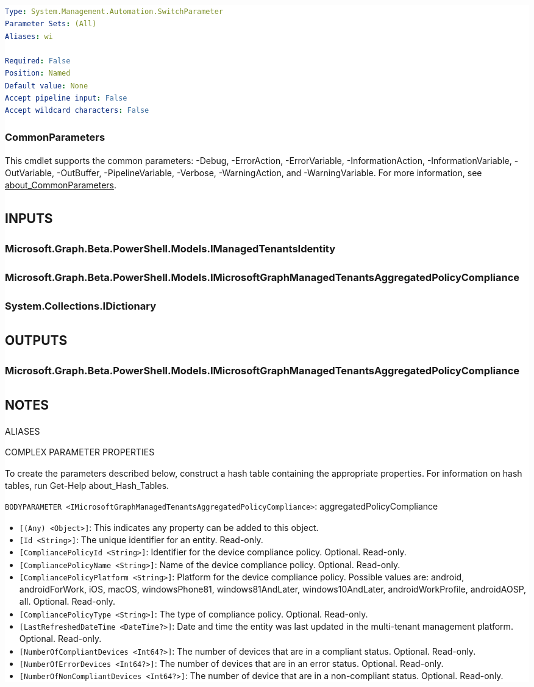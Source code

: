 ```yaml
Type: System.Management.Automation.SwitchParameter
Parameter Sets: (All)
Aliases: wi

Required: False
Position: Named
Default value: None
Accept pipeline input: False
Accept wildcard characters: False
```

### CommonParameters
This cmdlet supports the common parameters: -Debug, -ErrorAction, -ErrorVariable, -InformationAction, -InformationVariable, -OutVariable, -OutBuffer, -PipelineVariable, -Verbose, -WarningAction, and -WarningVariable. For more information, see [about_CommonParameters](http://go.microsoft.com/fwlink/?LinkID=113216).

## INPUTS

### Microsoft.Graph.Beta.PowerShell.Models.IManagedTenantsIdentity

### Microsoft.Graph.Beta.PowerShell.Models.IMicrosoftGraphManagedTenantsAggregatedPolicyCompliance

### System.Collections.IDictionary

## OUTPUTS

### Microsoft.Graph.Beta.PowerShell.Models.IMicrosoftGraphManagedTenantsAggregatedPolicyCompliance

## NOTES

ALIASES

COMPLEX PARAMETER PROPERTIES

To create the parameters described below, construct a hash table containing the appropriate properties. For information on hash tables, run Get-Help about_Hash_Tables.


`BODYPARAMETER <IMicrosoftGraphManagedTenantsAggregatedPolicyCompliance>`: aggregatedPolicyCompliance
  - `[(Any) <Object>]`: This indicates any property can be added to this object.
  - `[Id <String>]`: The unique identifier for an entity. Read-only.
  - `[CompliancePolicyId <String>]`: Identifier for the device compliance policy. Optional. Read-only.
  - `[CompliancePolicyName <String>]`: Name of the device compliance policy. Optional. Read-only.
  - `[CompliancePolicyPlatform <String>]`: Platform for the device compliance policy. Possible values are: android, androidForWork, iOS, macOS, windowsPhone81, windows81AndLater, windows10AndLater, androidWorkProfile, androidAOSP, all. Optional. Read-only.
  - `[CompliancePolicyType <String>]`: The type of compliance policy. Optional. Read-only.
  - `[LastRefreshedDateTime <DateTime?>]`: Date and time the entity was last updated in the multi-tenant management platform. Optional. Read-only.
  - `[NumberOfCompliantDevices <Int64?>]`: The number of devices that are in a compliant status. Optional. Read-only.
  - `[NumberOfErrorDevices <Int64?>]`: The number of devices that are in an error status. Optional. Read-only.
  - `[NumberOfNonCompliantDevices <Int64?>]`: The number of device that are in a non-compliant status. Optional. Read-only.